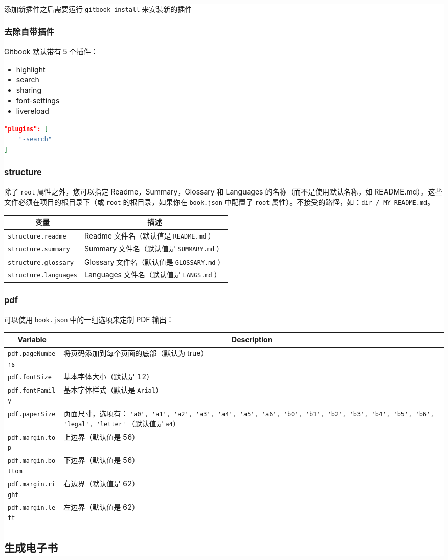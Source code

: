 添加新插件之后需要运行 `gitbook install` 来安装新的插件

### 去除自带插件

Gitbook 默认带有 5 个插件：

- highlight
- search
- sharing
- font-settings
- livereload

```json
"plugins": [
    "-search"
]
```

### structure

除了 `root` 属性之外，您可以指定 Readme，Summary，Glossary 和 Languages 的名称（而不是使用默认名称，如 README.md）。这些文件必须在项目的根目录下（或 `root` 的根目录，如果你在 `book.json` 中配置了 `root` 属性）。不接受的路径，如：`dir / MY_README.md`。

| 变量                  | 描述                                       |
| --------------------- | ------------------------------------------ |
| `structure.readme`    | Readme 文件名（默认值是 `README.md` ）     |
| `structure.summary`   | Summary 文件名（默认值是 `SUMMARY.md` ）   |
| `structure.glossary`  | Glossary 文件名（默认值是 `GLOSSARY.md` ） |
| `structure.languages` | Languages 文件名（默认值是 `LANGS.md` ）   |

### pdf

可以使用 `book.json` 中的一组选项来定制 PDF 输出：

| Variable            | Description                                                                                                                                  |
| ------------------- | -------------------------------------------------------------------------------------------------------------------------------------------- |
| `pdf.pageNumbers`   | 将页码添加到每个页面的底部（默认为 true）                                                                                                    |
| `pdf.fontSize`      | 基本字体大小（默认是 12）                                                                                                                    |
| `pdf.fontFamily`    | 基本字体样式（默认是 `Arial`）                                                                                                               |
| `pdf.paperSize`     | 页面尺寸，选项有： `'a0', 'a1', 'a2', 'a3', 'a4', 'a5', 'a6', 'b0', 'b1', 'b2', 'b3', 'b4', 'b5', 'b6', 'legal', 'letter'` （默认值是 `a4`） |
| `pdf.margin.top`    | 上边界（默认值是 56）                                                                                                                        |
| `pdf.margin.bottom` | 下边界（默认值是 56）                                                                                                                        |
| `pdf.margin.right`  | 右边界（默认值是 62）                                                                                                                        |
| `pdf.margin.left`   | 左边界（默认值是 62）                                                                                                                        |

## 生成电子书
